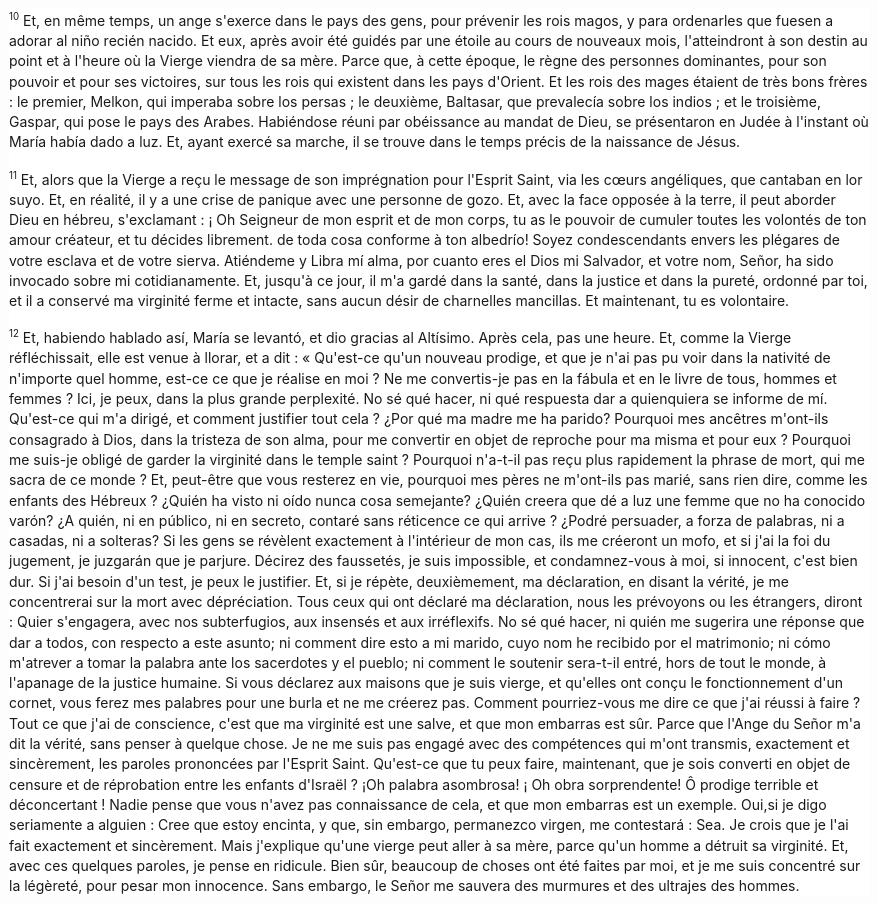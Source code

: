 <span id="v10"><sup><small>10</small></sup></span> Et, en même temps, un ange s'exerce dans le pays des gens, pour prévenir les rois magos, y para ordenarles que fuesen a adorar al niño recién nacido. Et eux, après avoir été guidés par une étoile au cours de nouveaux mois, l'atteindront à son destin au point et à l'heure où la Vierge viendra de sa mère. Parce que, à cette époque, le règne des personnes dominantes, pour son pouvoir et pour ses victoires, sur tous les rois qui existent dans les pays d'Orient. Et les rois des mages étaient de très bons frères : le premier, Melkon, qui imperaba sobre los persas ; le deuxième, Baltasar, que prevalecía sobre los indios ; et le troisième, Gaspar, qui pose le pays des Arabes. Habiéndose réuni par obéissance au mandat de Dieu, se présentaron en Judée à l'instant où María había dado a luz. Et, ayant exercé sa marche, il se trouve dans le temps précis de la naissance de Jésus.

<span id="v11"><sup><small>11</small></sup></span> Et, alors que la Vierge a reçu le message de son imprégnation pour l'Esprit Saint, via les cœurs angéliques, que cantaban en lor suyo. Et, en réalité, il y a une crise de panique avec une personne de gozo. Et, avec la face opposée à la terre, il peut aborder Dieu en hébreu, s'exclamant : ¡ Oh Seigneur de mon esprit et de mon corps, tu as le pouvoir de cumuler toutes les volontés de ton amour créateur, et tu décides librement. de toda cosa conforme à ton albedrío! Soyez condescendants envers les plégares de votre esclava et de votre sierva. Atiéndeme y Libra mí alma, por cuanto eres el Dios mi Salvador, et votre nom, Señor, ha sido invocado sobre mi cotidianamente. Et, jusqu'à ce jour, il m'a gardé dans la santé, dans la justice et dans la pureté, ordonné par toi, et il a conservé ma virginité ferme et intacte, sans aucun désir de charnelles mancillas. Et maintenant, tu es volontaire.

<span id="v12"><sup><small>12</small></sup></span> Et, habiendo hablado así, María se levantó, et dio gracias al Altísimo. Après cela, pas une heure. Et, comme la Vierge réfléchissait, elle est venue à llorar, et a dit : « Qu'est-ce qu'un nouveau prodige, et que je n'ai pas pu voir dans la nativité de n'importe quel homme, est-ce ce que je réalise en moi ? Ne me convertis-je pas en la fábula et en le livre de tous, hommes et femmes ? Ici, je peux, dans la plus grande perplexité. No sé qué hacer, ni qué respuesta dar a quienquiera se informe de mí. Qu'est-ce qui m'a dirigé, et comment justifier tout cela ? ¿Por qué ma madre me ha parido? Pourquoi mes ancêtres m'ont-ils consagrado à Dios, dans la tristeza de son alma, pour me convertir en objet de reproche pour ma misma et pour eux ? Pourquoi me suis-je obligé de garder la virginité dans le temple saint ? Pourquoi n'a-t-il pas reçu plus rapidement la phrase de mort, qui me sacra de ce monde ? Et, peut-être que vous resterez en vie, pourquoi mes pères ne m'ont-ils pas marié, sans rien dire, comme les enfants des Hébreux ? ¿Quién ha visto ni oído nunca cosa semejante? ¿Quién creera que dé a luz une femme que no ha conocido varón? ¿A quién, ni en público, ni en secreto, contaré sans réticence ce qui arrive ? ¿Podré persuader, a forza de palabras, ni a casadas, ni a solteras? Si les gens se révèlent exactement à l'intérieur de mon cas, ils me créeront un mofo, et si j'ai la foi du jugement, je juzgarán que je parjure. Décirez des faussetés, je suis impossible, et condamnez-vous à moi, si innocent, c'est bien dur. Si j'ai besoin d'un test, je peux le justifier. Et, si je répète, deuxièmement, ma déclaration, en disant la vérité, je me concentrerai sur la mort avec dépréciation. Tous ceux qui ont déclaré ma déclaration, nous les prévoyons ou les étrangers, diront : Quier s'engagera, avec nos subterfugios, aux insensés et aux irréflexifs. No sé qué hacer, ni quién me sugerira une réponse que dar a todos, con respecto a este asunto; ni comment dire esto a mi marido, cuyo nom he recibido por el matrimonio; ni cómo m'atrever a tomar la palabra ante los sacerdotes y el pueblo; ni comment le soutenir sera-t-il entré, hors de tout le monde, à l'apanage de la justice humaine. Si vous déclarez aux maisons que je suis vierge, et qu'elles ont conçu le fonctionnement d'un cornet, vous ferez mes palabres pour une burla et ne me créerez pas. Comment pourriez-vous me dire ce que j'ai réussi à faire ? Tout ce que j'ai de conscience, c'est que ma virginité est une salve, et que mon embarras est sûr. Parce que l'Ange du Señor m'a dit la vérité, sans penser à quelque chose. Je ne me suis pas engagé avec des compétences qui m'ont transmis, exactement et sincèrement, les paroles prononcées par l'Esprit Saint. Qu'est-ce que tu peux faire, maintenant, que je sois converti en objet de censure et de réprobation entre les enfants d'Israël ? ¡Oh palabra asombrosa! ¡ Oh obra sorprendente! Ô prodige terrible et déconcertant ! Nadie pense que vous n'avez pas connaissance de cela, et que mon embarras est un exemple. Oui,si je digo seriamente a alguien : Cree que estoy encinta, y que, sin embargo, permanezco virgen, me contestará : Sea. Je crois que je l'ai fait exactement et sincèrement. Mais j'explique qu'une vierge peut aller à sa mère, parce qu'un homme a détruit sa virginité. Et, avec ces quelques paroles, je pense en ridicule. Bien sûr, beaucoup de choses ont été faites par moi, et je me suis concentré sur la légèreté, pour pesar mon innocence. Sans embargo, le Señor me sauvera des murmures et des ultrajes des hommes.
